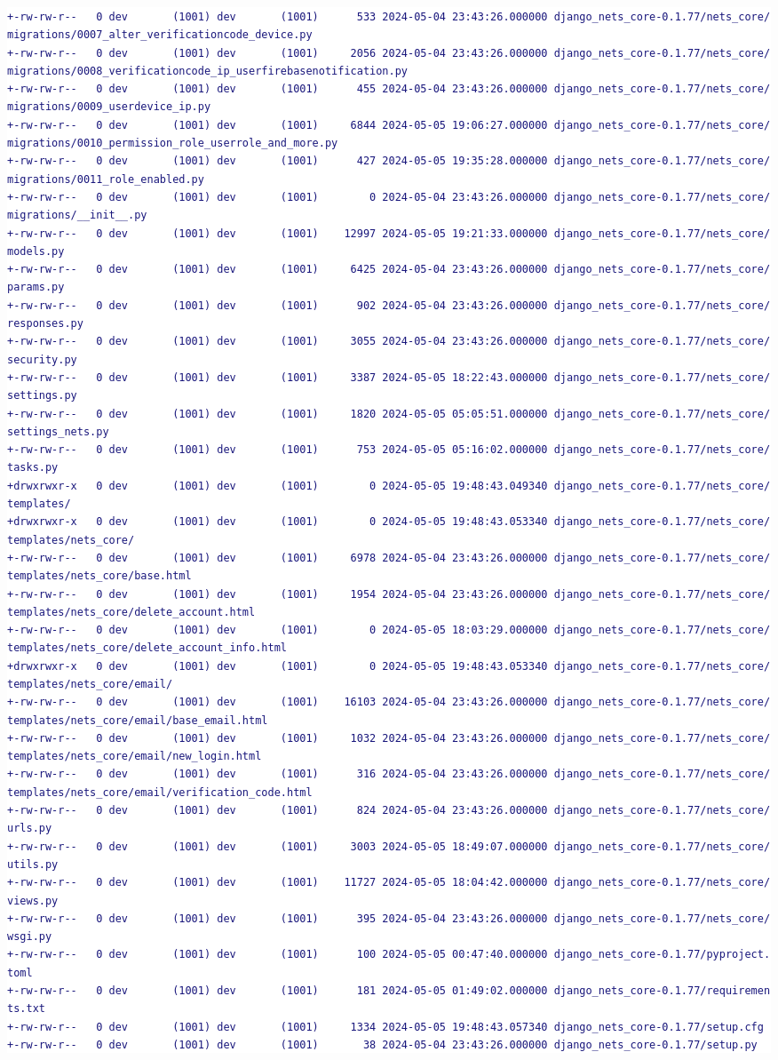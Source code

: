 ```diff
+-rw-rw-r--   0 dev       (1001) dev       (1001)      533 2024-05-04 23:43:26.000000 django_nets_core-0.1.77/nets_core/migrations/0007_alter_verificationcode_device.py
+-rw-rw-r--   0 dev       (1001) dev       (1001)     2056 2024-05-04 23:43:26.000000 django_nets_core-0.1.77/nets_core/migrations/0008_verificationcode_ip_userfirebasenotification.py
+-rw-rw-r--   0 dev       (1001) dev       (1001)      455 2024-05-04 23:43:26.000000 django_nets_core-0.1.77/nets_core/migrations/0009_userdevice_ip.py
+-rw-rw-r--   0 dev       (1001) dev       (1001)     6844 2024-05-05 19:06:27.000000 django_nets_core-0.1.77/nets_core/migrations/0010_permission_role_userrole_and_more.py
+-rw-rw-r--   0 dev       (1001) dev       (1001)      427 2024-05-05 19:35:28.000000 django_nets_core-0.1.77/nets_core/migrations/0011_role_enabled.py
+-rw-rw-r--   0 dev       (1001) dev       (1001)        0 2024-05-04 23:43:26.000000 django_nets_core-0.1.77/nets_core/migrations/__init__.py
+-rw-rw-r--   0 dev       (1001) dev       (1001)    12997 2024-05-05 19:21:33.000000 django_nets_core-0.1.77/nets_core/models.py
+-rw-rw-r--   0 dev       (1001) dev       (1001)     6425 2024-05-04 23:43:26.000000 django_nets_core-0.1.77/nets_core/params.py
+-rw-rw-r--   0 dev       (1001) dev       (1001)      902 2024-05-04 23:43:26.000000 django_nets_core-0.1.77/nets_core/responses.py
+-rw-rw-r--   0 dev       (1001) dev       (1001)     3055 2024-05-04 23:43:26.000000 django_nets_core-0.1.77/nets_core/security.py
+-rw-rw-r--   0 dev       (1001) dev       (1001)     3387 2024-05-05 18:22:43.000000 django_nets_core-0.1.77/nets_core/settings.py
+-rw-rw-r--   0 dev       (1001) dev       (1001)     1820 2024-05-05 05:05:51.000000 django_nets_core-0.1.77/nets_core/settings_nets.py
+-rw-rw-r--   0 dev       (1001) dev       (1001)      753 2024-05-05 05:16:02.000000 django_nets_core-0.1.77/nets_core/tasks.py
+drwxrwxr-x   0 dev       (1001) dev       (1001)        0 2024-05-05 19:48:43.049340 django_nets_core-0.1.77/nets_core/templates/
+drwxrwxr-x   0 dev       (1001) dev       (1001)        0 2024-05-05 19:48:43.053340 django_nets_core-0.1.77/nets_core/templates/nets_core/
+-rw-rw-r--   0 dev       (1001) dev       (1001)     6978 2024-05-04 23:43:26.000000 django_nets_core-0.1.77/nets_core/templates/nets_core/base.html
+-rw-rw-r--   0 dev       (1001) dev       (1001)     1954 2024-05-04 23:43:26.000000 django_nets_core-0.1.77/nets_core/templates/nets_core/delete_account.html
+-rw-rw-r--   0 dev       (1001) dev       (1001)        0 2024-05-05 18:03:29.000000 django_nets_core-0.1.77/nets_core/templates/nets_core/delete_account_info.html
+drwxrwxr-x   0 dev       (1001) dev       (1001)        0 2024-05-05 19:48:43.053340 django_nets_core-0.1.77/nets_core/templates/nets_core/email/
+-rw-rw-r--   0 dev       (1001) dev       (1001)    16103 2024-05-04 23:43:26.000000 django_nets_core-0.1.77/nets_core/templates/nets_core/email/base_email.html
+-rw-rw-r--   0 dev       (1001) dev       (1001)     1032 2024-05-04 23:43:26.000000 django_nets_core-0.1.77/nets_core/templates/nets_core/email/new_login.html
+-rw-rw-r--   0 dev       (1001) dev       (1001)      316 2024-05-04 23:43:26.000000 django_nets_core-0.1.77/nets_core/templates/nets_core/email/verification_code.html
+-rw-rw-r--   0 dev       (1001) dev       (1001)      824 2024-05-04 23:43:26.000000 django_nets_core-0.1.77/nets_core/urls.py
+-rw-rw-r--   0 dev       (1001) dev       (1001)     3003 2024-05-05 18:49:07.000000 django_nets_core-0.1.77/nets_core/utils.py
+-rw-rw-r--   0 dev       (1001) dev       (1001)    11727 2024-05-05 18:04:42.000000 django_nets_core-0.1.77/nets_core/views.py
+-rw-rw-r--   0 dev       (1001) dev       (1001)      395 2024-05-04 23:43:26.000000 django_nets_core-0.1.77/nets_core/wsgi.py
+-rw-rw-r--   0 dev       (1001) dev       (1001)      100 2024-05-05 00:47:40.000000 django_nets_core-0.1.77/pyproject.toml
+-rw-rw-r--   0 dev       (1001) dev       (1001)      181 2024-05-05 01:49:02.000000 django_nets_core-0.1.77/requirements.txt
+-rw-rw-r--   0 dev       (1001) dev       (1001)     1334 2024-05-05 19:48:43.057340 django_nets_core-0.1.77/setup.cfg
+-rw-rw-r--   0 dev       (1001) dev       (1001)       38 2024-05-04 23:43:26.000000 django_nets_core-0.1.77/setup.py
```
